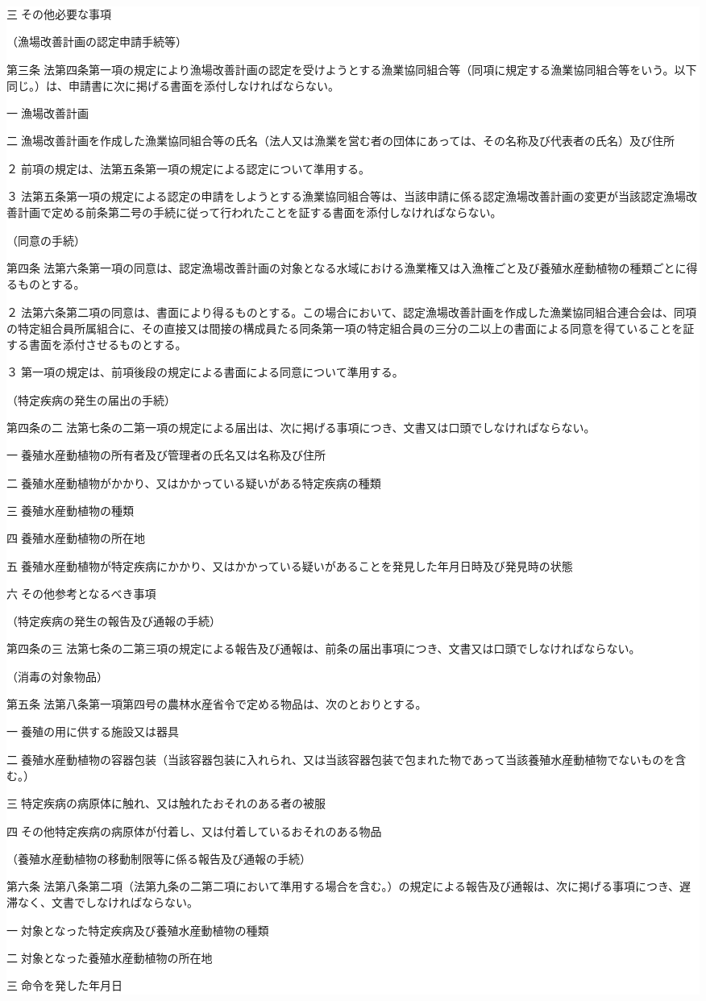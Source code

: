 三 その他必要な事項

（漁場改善計画の認定申請手続等）

第三条 法第四条第一項の規定により漁場改善計画の認定を受けようとする漁業協同組合等（同項に規定する漁業協同組合等をいう。以下同じ。）は、申請書に次に掲げる書面を添付しなければならない。

一 漁場改善計画

二 漁場改善計画を作成した漁業協同組合等の氏名（法人又は漁業を営む者の団体にあっては、その名称及び代表者の氏名）及び住所

２ 前項の規定は、法第五条第一項の規定による認定について準用する。

３ 法第五条第一項の規定による認定の申請をしようとする漁業協同組合等は、当該申請に係る認定漁場改善計画の変更が当該認定漁場改善計画で定める前条第二号の手続に従って行われたことを証する書面を添付しなければならない。

（同意の手続）

第四条 法第六条第一項の同意は、認定漁場改善計画の対象となる水域における漁業権又は入漁権ごと及び養殖水産動植物の種類ごとに得るものとする。

２ 法第六条第二項の同意は、書面により得るものとする。この場合において、認定漁場改善計画を作成した漁業協同組合連合会は、同項の特定組合員所属組合に、その直接又は間接の構成員たる同条第一項の特定組合員の三分の二以上の書面による同意を得ていることを証する書面を添付させるものとする。

３ 第一項の規定は、前項後段の規定による書面による同意について準用する。

（特定疾病の発生の届出の手続）

第四条の二 法第七条の二第一項の規定による届出は、次に掲げる事項につき、文書又は口頭でしなければならない。

一 養殖水産動植物の所有者及び管理者の氏名又は名称及び住所

二 養殖水産動植物がかかり、又はかかっている疑いがある特定疾病の種類

三 養殖水産動植物の種類

四 養殖水産動植物の所在地

五 養殖水産動植物が特定疾病にかかり、又はかかっている疑いがあることを発見した年月日時及び発見時の状態

六 その他参考となるべき事項

（特定疾病の発生の報告及び通報の手続）

第四条の三 法第七条の二第三項の規定による報告及び通報は、前条の届出事項につき、文書又は口頭でしなければならない。

（消毒の対象物品）

第五条 法第八条第一項第四号の農林水産省令で定める物品は、次のとおりとする。

一 養殖の用に供する施設又は器具

二 養殖水産動植物の容器包装（当該容器包装に入れられ、又は当該容器包装で包まれた物であって当該養殖水産動植物でないものを含む。）

三 特定疾病の病原体に触れ、又は触れたおそれのある者の被服

四 その他特定疾病の病原体が付着し、又は付着しているおそれのある物品

（養殖水産動植物の移動制限等に係る報告及び通報の手続）

第六条 法第八条第二項（法第九条の二第二項において準用する場合を含む。）の規定による報告及び通報は、次に掲げる事項につき、遅滞なく、文書でしなければならない。

一 対象となった特定疾病及び養殖水産動植物の種類

二 対象となった養殖水産動植物の所在地

三 命令を発した年月日
